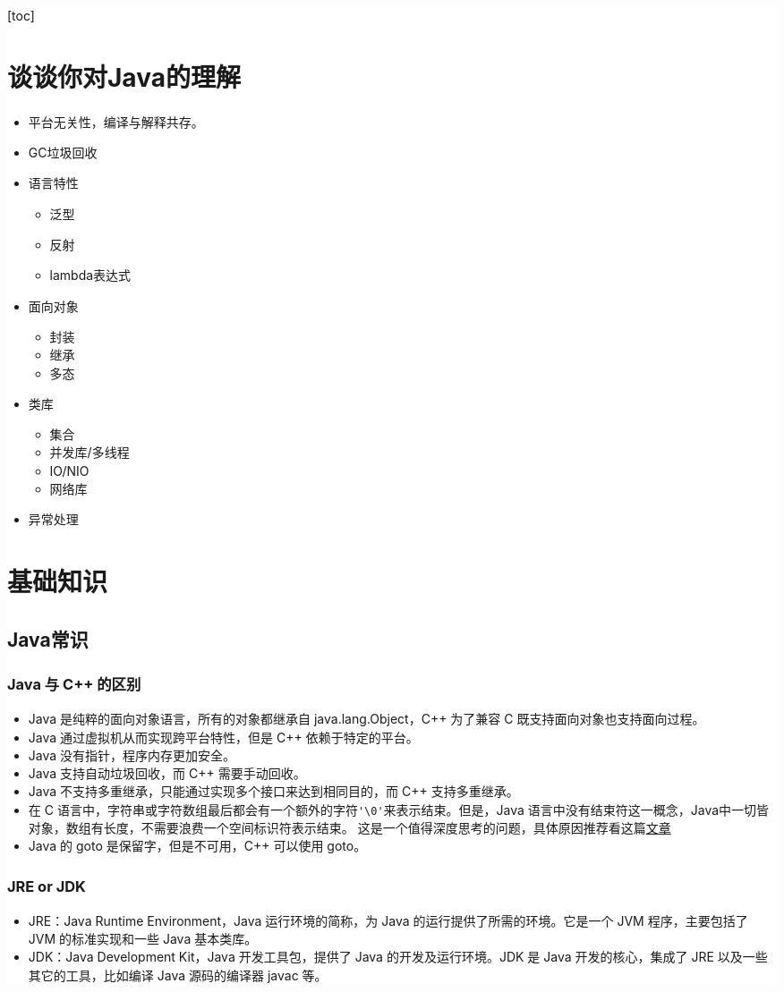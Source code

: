 [toc]



# 谈谈你对Java的理解

- 平台无关性，编译与解释共存。
- GC垃圾回收
- 语言特性

  - 泛型

  - 反射

  - lambda表达式
- 面向对象
    - 封装
    - 继承
    - 多态
- 类库
    - 集合
    - 并发库/多线程
    - IO/NIO
    - 网络库
- 异常处理



# 基础知识

## Java常识

### Java 与 C++ 的区别

- Java 是纯粹的面向对象语言，所有的对象都继承自 java.lang.Object，C++ 为了兼容 C 既支持面向对象也支持面向过程。
- Java 通过虚拟机从而实现跨平台特性，但是 C++ 依赖于特定的平台。
- Java 没有指针，程序内存更加安全。
- Java 支持自动垃圾回收，而 C++ 需要手动回收。
- Java 不支持多重继承，只能通过实现多个接口来达到相同目的，而 C++ 支持多重继承。
- 在 C 语言中，字符串或字符数组最后都会有一个额外的字符`'\0'`来表示结束。但是，Java 语言中没有结束符这一概念，Java中一切皆对象，数组有长度，不需要浪费一个空间标识符表示结束。 这是一个值得深度思考的问题，具体原因推荐看这篇[文章](https://blog.csdn.net/sszgg2006/article/details/49148189)
- Java 的 goto 是保留字，但是不可用，C++ 可以使用 goto。



### JRE or JDK

- JRE：Java Runtime Environment，Java 运行环境的简称，为 Java 的运行提供了所需的环境。它是一个 JVM 程序，主要包括了 JVM 的标准实现和一些 Java 基本类库。
- JDK：Java Development Kit，Java 开发工具包，提供了 Java 的开发及运行环境。JDK 是 Java 开发的核心，集成了 JRE 以及一些其它的工具，比如编译 Java 源码的编译器 javac 等。


